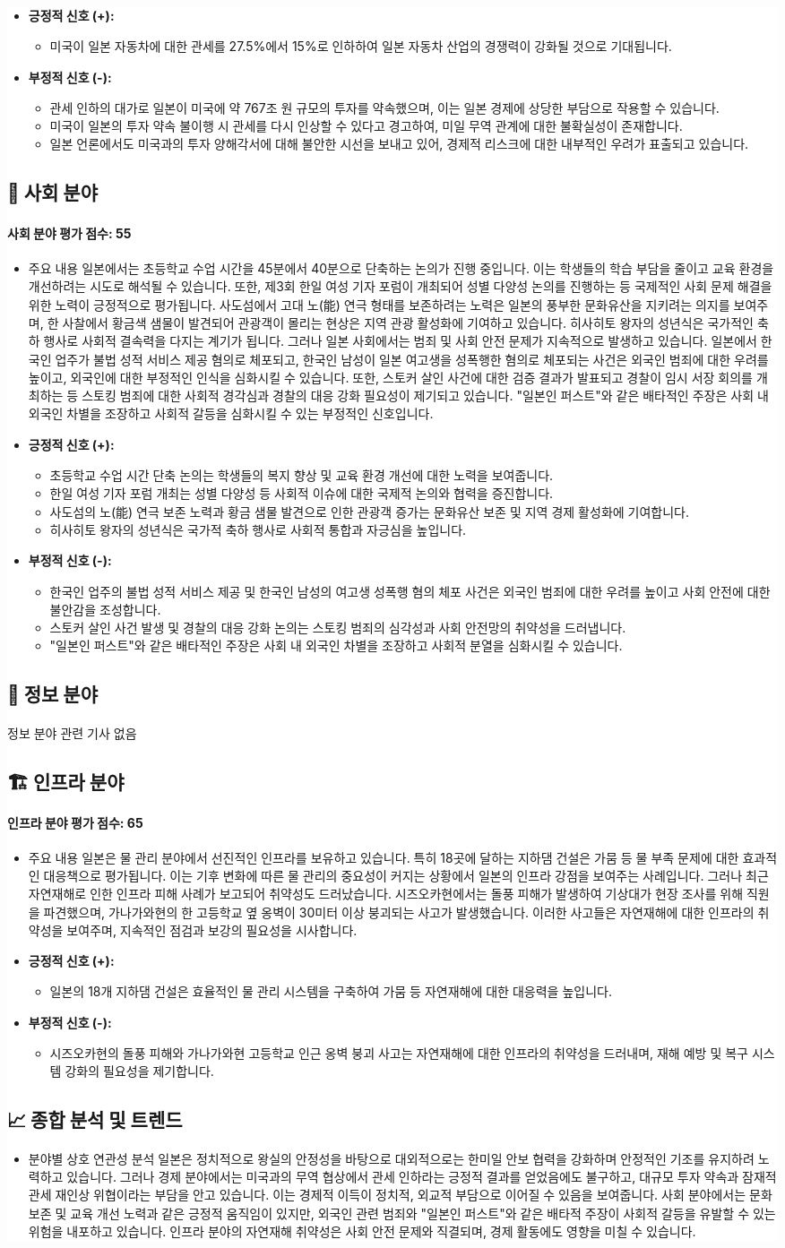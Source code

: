 *   **긍정적 신호 (+):**
    *   미국이 일본 자동차에 대한 관세를 27.5%에서 15%로 인하하여 일본 자동차 산업의 경쟁력이 강화될 것으로 기대됩니다.

*   **부정적 신호 (-):**
    *   관세 인하의 대가로 일본이 미국에 약 767조 원 규모의 투자를 약속했으며, 이는 일본 경제에 상당한 부담으로 작용할 수 있습니다.
    *   미국이 일본의 투자 약속 불이행 시 관세를 다시 인상할 수 있다고 경고하여, 미일 무역 관계에 대한 불확실성이 존재합니다.
    *   일본 언론에서도 미국과의 투자 양해각서에 대해 불안한 시선을 보내고 있어, 경제적 리스크에 대한 내부적인 우려가 표출되고 있습니다.

## 👥 사회 분야
#### 사회 분야 평가 점수: 55
- 주요 내용
  일본에서는 초등학교 수업 시간을 45분에서 40분으로 단축하는 논의가 진행 중입니다. 이는 학생들의 학습 부담을 줄이고 교육 환경을 개선하려는 시도로 해석될 수 있습니다. 또한, 제3회 한일 여성 기자 포럼이 개최되어 성별 다양성 논의를 진행하는 등 국제적인 사회 문제 해결을 위한 노력이 긍정적으로 평가됩니다. 사도섬에서 고대 노(能) 연극 형태를 보존하려는 노력은 일본의 풍부한 문화유산을 지키려는 의지를 보여주며, 한 사찰에서 황금색 샘물이 발견되어 관광객이 몰리는 현상은 지역 관광 활성화에 기여하고 있습니다. 히사히토 왕자의 성년식은 국가적인 축하 행사로 사회적 결속력을 다지는 계기가 됩니다.
  그러나 일본 사회에서는 범죄 및 사회 안전 문제가 지속적으로 발생하고 있습니다. 일본에서 한국인 업주가 불법 성적 서비스 제공 혐의로 체포되고, 한국인 남성이 일본 여고생을 성폭행한 혐의로 체포되는 사건은 외국인 범죄에 대한 우려를 높이고, 외국인에 대한 부정적인 인식을 심화시킬 수 있습니다. 또한, 스토커 살인 사건에 대한 검증 결과가 발표되고 경찰이 임시 서장 회의를 개최하는 등 스토킹 범죄에 대한 사회적 경각심과 경찰의 대응 강화 필요성이 제기되고 있습니다. "일본인 퍼스트"와 같은 배타적인 주장은 사회 내 외국인 차별을 조장하고 사회적 갈등을 심화시킬 수 있는 부정적인 신호입니다.

*   **긍정적 신호 (+):**
    *   초등학교 수업 시간 단축 논의는 학생들의 복지 향상 및 교육 환경 개선에 대한 노력을 보여줍니다.
    *   한일 여성 기자 포럼 개최는 성별 다양성 등 사회적 이슈에 대한 국제적 논의와 협력을 증진합니다.
    *   사도섬의 노(能) 연극 보존 노력과 황금 샘물 발견으로 인한 관광객 증가는 문화유산 보존 및 지역 경제 활성화에 기여합니다.
    *   히사히토 왕자의 성년식은 국가적 축하 행사로 사회적 통합과 자긍심을 높입니다.

*   **부정적 신호 (-):**
    *   한국인 업주의 불법 성적 서비스 제공 및 한국인 남성의 여고생 성폭행 혐의 체포 사건은 외국인 범죄에 대한 우려를 높이고 사회 안전에 대한 불안감을 조성합니다.
    *   스토커 살인 사건 발생 및 경찰의 대응 강화 논의는 스토킹 범죄의 심각성과 사회 안전망의 취약성을 드러냅니다.
    *   "일본인 퍼스트"와 같은 배타적인 주장은 사회 내 외국인 차별을 조장하고 사회적 분열을 심화시킬 수 있습니다.

## 📡 정보 분야
정보 분야 관련 기사 없음

## 🏗️ 인프라 분야
#### 인프라 분야 평가 점수: 65
- 주요 내용
  일본은 물 관리 분야에서 선진적인 인프라를 보유하고 있습니다. 특히 18곳에 달하는 지하댐 건설은 가뭄 등 물 부족 문제에 대한 효과적인 대응책으로 평가됩니다. 이는 기후 변화에 따른 물 관리의 중요성이 커지는 상황에서 일본의 인프라 강점을 보여주는 사례입니다.
  그러나 최근 자연재해로 인한 인프라 피해 사례가 보고되어 취약성도 드러났습니다. 시즈오카현에서는 돌풍 피해가 발생하여 기상대가 현장 조사를 위해 직원을 파견했으며, 가나가와현의 한 고등학교 옆 옹벽이 30미터 이상 붕괴되는 사고가 발생했습니다. 이러한 사고들은 자연재해에 대한 인프라의 취약성을 보여주며, 지속적인 점검과 보강의 필요성을 시사합니다.

*   **긍정적 신호 (+):**
    *   일본의 18개 지하댐 건설은 효율적인 물 관리 시스템을 구축하여 가뭄 등 자연재해에 대한 대응력을 높입니다.

*   **부정적 신호 (-):**
    *   시즈오카현의 돌풍 피해와 가나가와현 고등학교 인근 옹벽 붕괴 사고는 자연재해에 대한 인프라의 취약성을 드러내며, 재해 예방 및 복구 시스템 강화의 필요성을 제기합니다.

## 📈 종합 분석 및 트렌드
- 분야별 상호 연관성 분석
  일본은 정치적으로 왕실의 안정성을 바탕으로 대외적으로는 한미일 안보 협력을 강화하며 안정적인 기조를 유지하려 노력하고 있습니다. 그러나 경제 분야에서는 미국과의 무역 협상에서 관세 인하라는 긍정적 결과를 얻었음에도 불구하고, 대규모 투자 약속과 잠재적 관세 재인상 위협이라는 부담을 안고 있습니다. 이는 경제적 이득이 정치적, 외교적 부담으로 이어질 수 있음을 보여줍니다. 사회 분야에서는 문화 보존 및 교육 개선 노력과 같은 긍정적 움직임이 있지만, 외국인 관련 범죄와 "일본인 퍼스트"와 같은 배타적 주장이 사회적 갈등을 유발할 수 있는 위험을 내포하고 있습니다. 인프라 분야의 자연재해 취약성은 사회 안전 문제와 직결되며, 경제 활동에도 영향을 미칠 수 있습니다.
